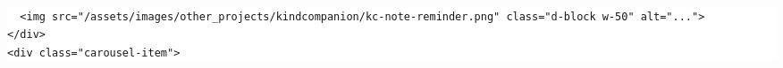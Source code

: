       <img src="/assets/images/other_projects/kindcompanion/kc-note-reminder.png" class="d-block w-50" alt="...">
    </div>
    <div class="carousel-item">